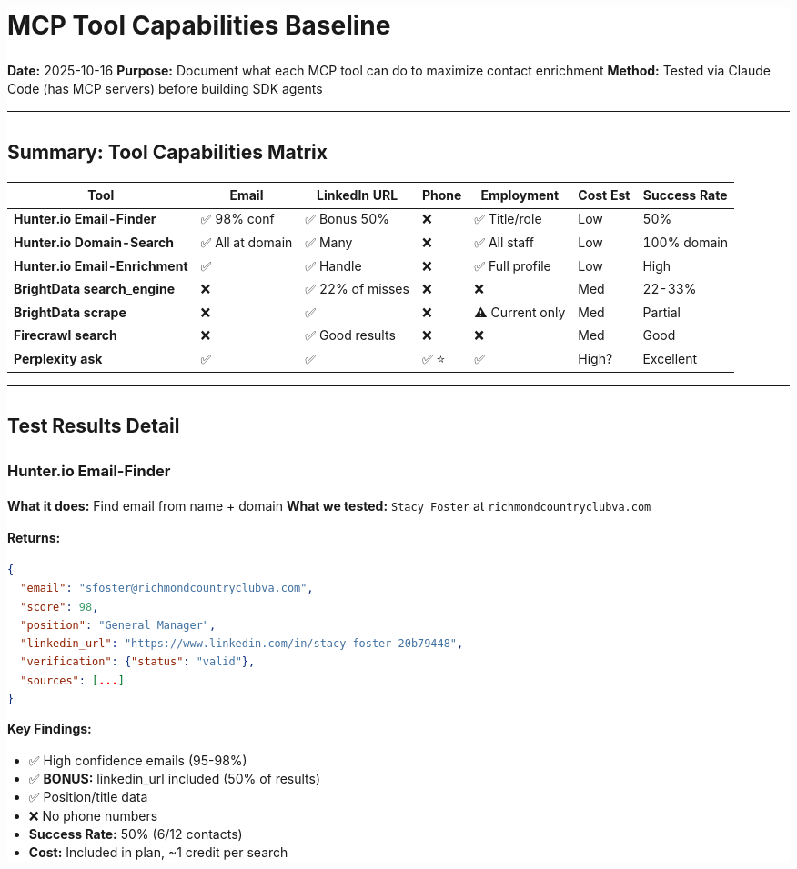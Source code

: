 # MCP Tool Capabilities Baseline

**Date:** 2025-10-16
**Purpose:** Document what each MCP tool can do to maximize contact enrichment
**Method:** Tested via Claude Code (has MCP servers) before building SDK agents

---

## Summary: Tool Capabilities Matrix

| Tool | Email | LinkedIn URL | Phone | Employment | Cost Est | Success Rate |
|------|-------|--------------|-------|------------|----------|--------------|
| **Hunter.io Email-Finder** | ✅ 98% conf | ✅ Bonus 50% | ❌ | ✅ Title/role | Low | 50% |
| **Hunter.io Domain-Search** | ✅ All at domain | ✅ Many | ❌ | ✅ All staff | Low | 100% domain |
| **Hunter.io Email-Enrichment** | ✅ | ✅ Handle | ❌ | ✅ Full profile | Low | High |
| **BrightData search_engine** | ❌ | ✅ 22% of misses | ❌ | ❌ | Med | 22-33% |
| **BrightData scrape** | ❌ | ✅ | ❌ | ⚠️ Current only | Med | Partial |
| **Firecrawl search** | ❌ | ✅ Good results | ❌ | ❌ | Med | Good |
| **Perplexity ask** | ✅ | ✅ | ✅ ⭐ | ✅ | High? | Excellent |

---

## Test Results Detail

### Hunter.io Email-Finder
**What it does:** Find email from name + domain
**What we tested:** `Stacy Foster` at `richmondcountryclubva.com`

**Returns:**
```json
{
  "email": "sfoster@richmondcountryclubva.com",
  "score": 98,
  "position": "General Manager",
  "linkedin_url": "https://www.linkedin.com/in/stacy-foster-20b79448",
  "verification": {"status": "valid"},
  "sources": [...]
}
```

**Key Findings:**
- ✅ High confidence emails (95-98%)
- ✅ **BONUS:** linkedin_url included (50% of results)
- ✅ Position/title data
- ❌ No phone numbers
- **Success Rate:** 50% (6/12 contacts)
- **Cost:** Included in plan, ~1 credit per search

